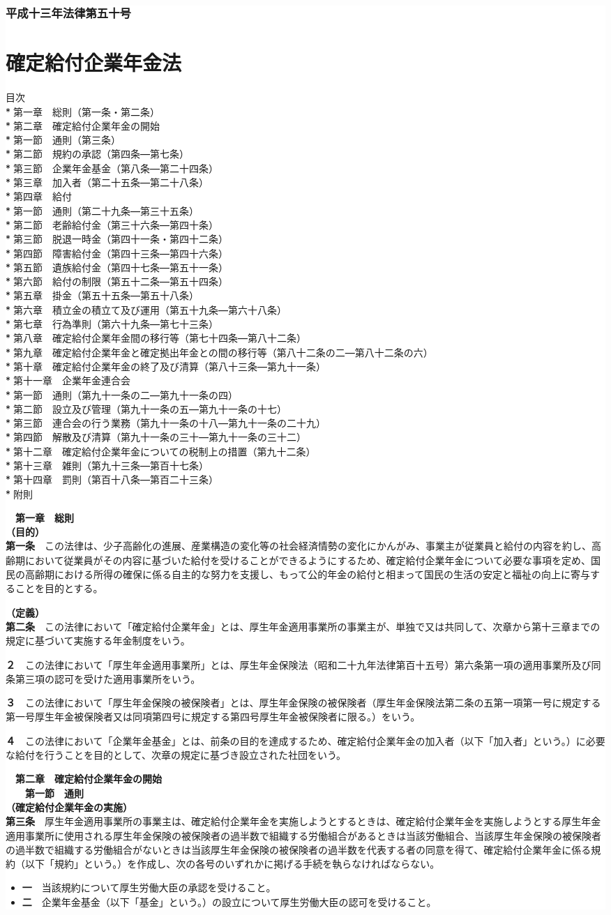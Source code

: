 ### 平成十三年法律第五十号  
# 確定給付企業年金法  
  
目次  
	* 第一章　総則（第一条・第二条）  
	* 第二章　確定給付企業年金の開始  
		* 第一節　通則（第三条）  
		* 第二節　規約の承認（第四条―第七条）  
		* 第三節　企業年金基金（第八条―第二十四条）  
	* 第三章　加入者（第二十五条―第二十八条）  
	* 第四章　給付  
		* 第一節　通則（第二十九条―第三十五条）  
		* 第二節　老齢給付金（第三十六条―第四十条）  
		* 第三節　脱退一時金（第四十一条・第四十二条）  
		* 第四節　障害給付金（第四十三条―第四十六条）  
		* 第五節　遺族給付金（第四十七条―第五十一条）  
		* 第六節　給付の制限（第五十二条―第五十四条）  
	* 第五章　掛金（第五十五条―第五十八条）  
	* 第六章　積立金の積立て及び運用（第五十九条―第六十八条）  
	* 第七章　行為準則（第六十九条―第七十三条）  
	* 第八章　確定給付企業年金間の移行等（第七十四条―第八十二条）  
	* 第九章　確定給付企業年金と確定拠出年金との間の移行等（第八十二条の二―第八十二条の六）  
	* 第十章　確定給付企業年金の終了及び清算（第八十三条―第九十一条）  
	* 第十一章　企業年金連合会  
		* 第一節　通則（第九十一条の二―第九十一条の四）  
		* 第二節　設立及び管理（第九十一条の五―第九十一条の十七）  
		* 第三節　連合会の行う業務（第九十一条の十八―第九十一条の二十九）  
		* 第四節　解散及び清算（第九十一条の三十―第九十一条の三十二）  
	* 第十二章　確定給付企業年金についての税制上の措置（第九十二条）  
	* 第十三章　雑則（第九十三条―第百十七条）  
	* 第十四章　罰則（第百十八条―第百二十三条）  
	* 附則  
  
&emsp;**第一章　総則**  
**（目的）**  
**第一条**　この法律は、少子高齢化の進展、産業構造の変化等の社会経済情勢の変化にかんがみ、事業主が従業員と給付の内容を約し、高齢期において従業員がその内容に基づいた給付を受けることができるようにするため、確定給付企業年金について必要な事項を定め、国民の高齢期における所得の確保に係る自主的な努力を支援し、もって公的年金の給付と相まって国民の生活の安定と福祉の向上に寄与することを目的とする。  
  
**（定義）**  
**第二条**　この法律において「確定給付企業年金」とは、厚生年金適用事業所の事業主が、単独で又は共同して、次章から第十三章までの規定に基づいて実施する年金制度をいう。  
  
**２**　この法律において「厚生年金適用事業所」とは、厚生年金保険法（昭和二十九年法律第百十五号）第六条第一項の適用事業所及び同条第三項の認可を受けた適用事業所をいう。  
  
**３**　この法律において「厚生年金保険の被保険者」とは、厚生年金保険の被保険者（厚生年金保険法第二条の五第一項第一号に規定する第一号厚生年金被保険者又は同項第四号に規定する第四号厚生年金被保険者に限る。）をいう。  
  
**４**　この法律において「企業年金基金」とは、前条の目的を達成するため、確定給付企業年金の加入者（以下「加入者」という。）に必要な給付を行うことを目的として、次章の規定に基づき設立された社団をいう。  
  
&emsp;**第二章　確定給付企業年金の開始**  
&emsp;&emsp;**第一節　通則**  
**（確定給付企業年金の実施）**  
**第三条**　厚生年金適用事業所の事業主は、確定給付企業年金を実施しようとするときは、確定給付企業年金を実施しようとする厚生年金適用事業所に使用される厚生年金保険の被保険者の過半数で組織する労働組合があるときは当該労働組合、当該厚生年金保険の被保険者の過半数で組織する労働組合がないときは当該厚生年金保険の被保険者の過半数を代表する者の同意を得て、確定給付企業年金に係る規約（以下「規約」という。）を作成し、次の各号のいずれかに掲げる手続を執らなければならない。  
* **一**　当該規約について厚生労働大臣の承認を受けること。  
* **二**　企業年金基金（以下「基金」という。）の設立について厚生労働大臣の認可を受けること。  
  